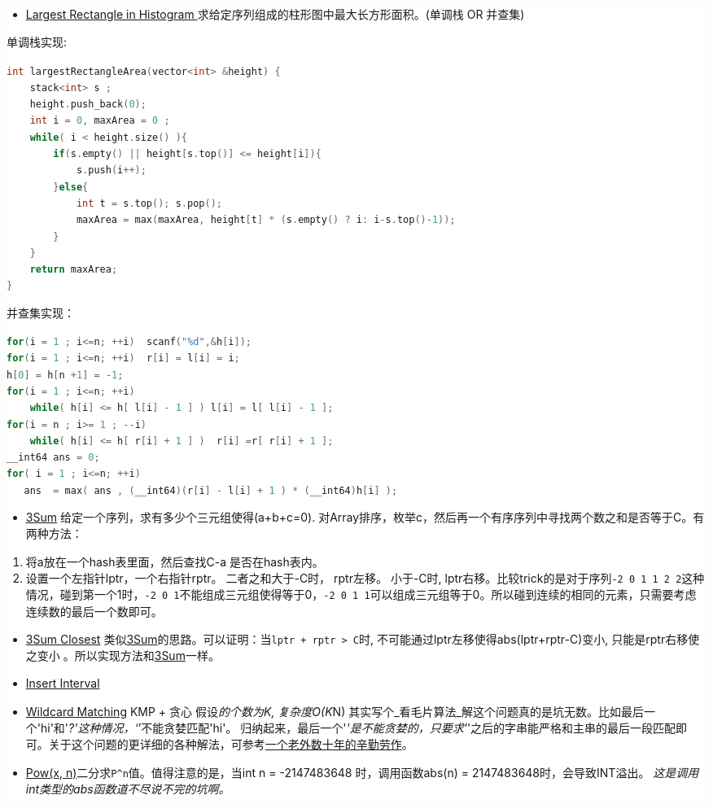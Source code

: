 * [Largest Rectangle in Histogram ](https://oj.leetcode.com/problems/largest-rectangle-in-histogram/)
求给定序列组成的柱形图中最大长方形面积。(单调栈 OR 并查集)

单调栈实现:

```cpp
int largestRectangleArea(vector<int> &height) {
	stack<int> s ; 
	height.push_back(0);
	int i = 0, maxArea = 0 ;
	while( i < height.size() ){
		if(s.empty() || height[s.top()] <= height[i]){
			s.push(i++);
		}else{
			int t = s.top(); s.pop();
			maxArea = max(maxArea, height[t] * (s.empty() ? i: i-s.top()-1));
		}
	}
	return maxArea;
}
```

并查集实现：

```cpp
for(i = 1 ; i<=n; ++i)  scanf("%d",&h[i]);
for(i = 1 ; i<=n; ++i)  r[i] = l[i] = i;
h[0] = h[n +1] = -1;
for(i = 1 ; i<=n; ++i)
    while( h[i] <= h[ l[i] - 1 ] ) l[i] = l[ l[i] - 1 ];
for(i = n ; i>= 1 ; --i)
    while( h[i] <= h[ r[i] + 1 ] )  r[i] =r[ r[i] + 1 ];
__int64 ans = 0;
for( i = 1 ; i<=n; ++i)
   ans  = max( ans , (__int64)(r[i] - l[i] + 1 ) * (__int64)h[i] );
```

* [3Sum](https://oj.leetcode.com/problems/3sum/)
给定一个序列，求有多少个三元组使得(a+b+c=0). 对Array排序，枚举c，然后再一个有序序列中寻找两个数之和是否等于C。有两种方法： 
1. 将a放在一个hash表里面，然后查找C-a 是否在hash表内。 
2. 设置一个左指针lptr，一个右指针rptr。 二者之和大于-C时， rptr左移。 小于-C时, lptr右移。比较trick的是对于序列`-2 0 1 1 2 2`这种情况，碰到第一个1时，`-2 0 1`不能组成三元组使得等于0，`-2 0 1 1`可以组成三元组等于0。所以碰到连续的相同的元素，只需要考虑连续数的最后一个数即可。 

* [3Sum Closest](https://oj.leetcode.com/problems/3sum-closest/)
类似[3Sum](https://oj.leetcode.com/problems/3sum/)的思路。可以证明：当`lptr + rptr > C`时, 不可能通过lptr左移使得abs(lptr+rptr-C)变小, 只能是rptr右移使之变小 。所以实现方法和[3Sum](https://oj.leetcode.com/problems/3sum/)一样。


* [Insert Interval](https://oj.leetcode.com/problems/insert-interval/)
* [Wildcard Matching](https://oj.leetcode.com/problems/wildcard-matching/)
KMP + 贪心 假设*的个数为K, 复杂度O(K*N) 其实写个_看毛片算法_解这个问题真的是坑无数。比如最后一个'hi'和'*?'这种情况，‘*’不能贪婪匹配'hi'。 归纳起来，最后一个'*'是不能贪婪的，只要求'*'之后的字串能严格和主串的最后一段匹配即可。关于这个问题的更详细的各种解法，可参考[一个老外数十年的辛勤劳作](http://xoomer.virgilio.it/acantato/dev/wildcard/wildmatch.html)。 

* [Pow(x, n)](https://oj.leetcode.com/problems/powx-n/)二分求`P^n`值。值得注意的是，当int n = -2147483648 时，调用函数abs(n) = 2147483648时，会导致INT溢出。 _这是调用int类型的abs函数道不尽说不完的坑啊。_
